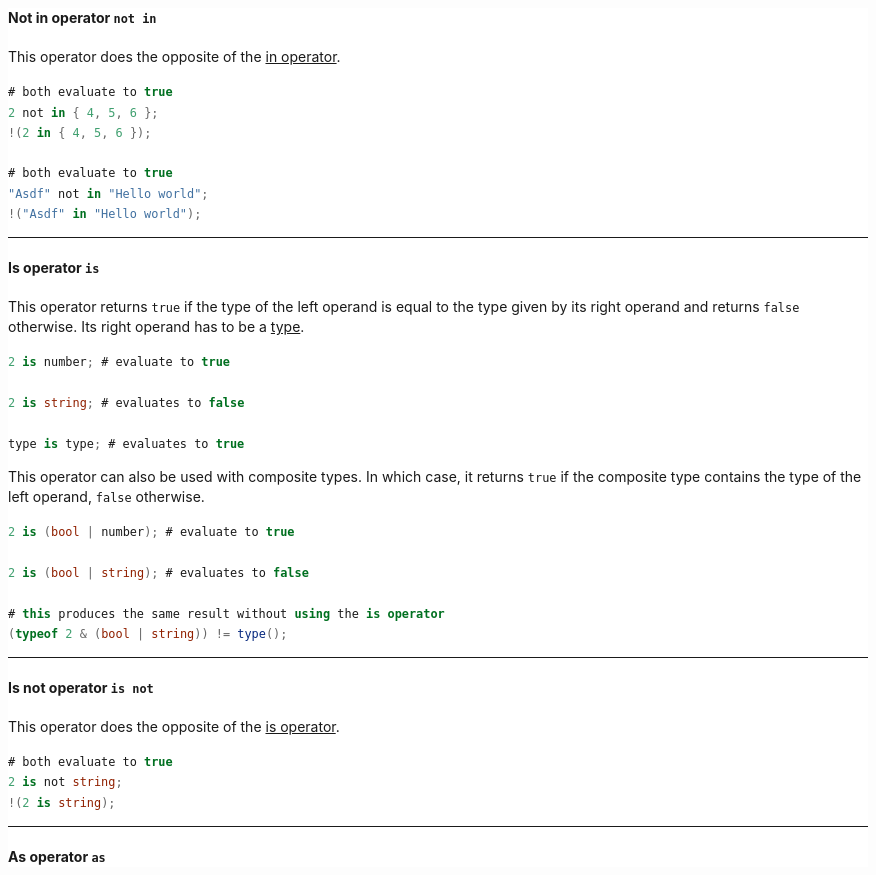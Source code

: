 
#### Not in operator `not in`

This operator does the opposite of the [in operator](#in-operator-in).

```csharp
# both evaluate to true
2 not in { 4, 5, 6 }; 
!(2 in { 4, 5, 6 }); 

# both evaluate to true
"Asdf" not in "Hello world"; 
!("Asdf" in "Hello world"); 
```

---

#### Is operator `is`

This operator returns `true` if the type of the left operand is equal to the type given by its right operand and returns `false` otherwise. Its right operand has to be a [type](#type).

```csharp
2 is number; # evaluate to true

2 is string; # evaluates to false

type is type; # evaluates to true
```

This operator can also be used with composite types. In which case, it returns `true` if the composite type contains the type of the left operand, `false` otherwise.

```csharp
2 is (bool | number); # evaluate to true

2 is (bool | string); # evaluates to false

# this produces the same result without using the is operator
(typeof 2 & (bool | string)) != type(); 
```

---

#### Is not operator `is not`

This operator does the opposite of the [is operator](#is-operator-is).

```csharp
# both evaluate to true
2 is not string; 
!(2 is string); 
```

---

#### As operator `as`
